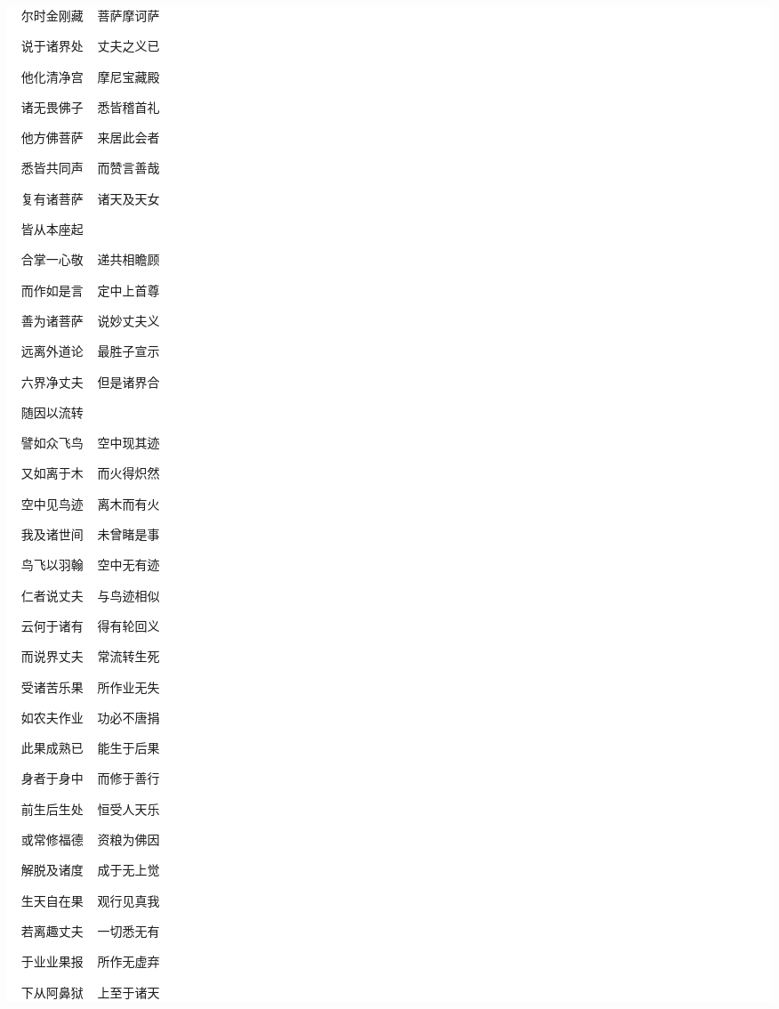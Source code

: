 &nbsp;&nbsp;&nbsp;&nbsp;尔时金刚藏&nbsp;&nbsp;&nbsp;&nbsp;菩萨摩诃萨

&nbsp;&nbsp;&nbsp;&nbsp;说于诸界处&nbsp;&nbsp;&nbsp;&nbsp;丈夫之义已

&nbsp;&nbsp;&nbsp;&nbsp;他化清净宫&nbsp;&nbsp;&nbsp;&nbsp;摩尼宝藏殿

&nbsp;&nbsp;&nbsp;&nbsp;诸无畏佛子&nbsp;&nbsp;&nbsp;&nbsp;悉皆稽首礼

&nbsp;&nbsp;&nbsp;&nbsp;他方佛菩萨&nbsp;&nbsp;&nbsp;&nbsp;来居此会者

&nbsp;&nbsp;&nbsp;&nbsp;悉皆共同声&nbsp;&nbsp;&nbsp;&nbsp;而赞言善哉

&nbsp;&nbsp;&nbsp;&nbsp;复有诸菩萨&nbsp;&nbsp;&nbsp;&nbsp;诸天及天女

&nbsp;&nbsp;&nbsp;&nbsp;皆从本座起

&nbsp;&nbsp;&nbsp;&nbsp;合掌一心敬&nbsp;&nbsp;&nbsp;&nbsp;递共相瞻顾

&nbsp;&nbsp;&nbsp;&nbsp;而作如是言&nbsp;&nbsp;&nbsp;&nbsp;定中上首尊

&nbsp;&nbsp;&nbsp;&nbsp;善为诸菩萨&nbsp;&nbsp;&nbsp;&nbsp;说妙丈夫义

&nbsp;&nbsp;&nbsp;&nbsp;远离外道论&nbsp;&nbsp;&nbsp;&nbsp;最胜子宣示

&nbsp;&nbsp;&nbsp;&nbsp;六界净丈夫&nbsp;&nbsp;&nbsp;&nbsp;但是诸界合

&nbsp;&nbsp;&nbsp;&nbsp;随因以流转

&nbsp;&nbsp;&nbsp;&nbsp;譬如众飞鸟&nbsp;&nbsp;&nbsp;&nbsp;空中现其迹

&nbsp;&nbsp;&nbsp;&nbsp;又如离于木&nbsp;&nbsp;&nbsp;&nbsp;而火得炽然

&nbsp;&nbsp;&nbsp;&nbsp;空中见鸟迹&nbsp;&nbsp;&nbsp;&nbsp;离木而有火

&nbsp;&nbsp;&nbsp;&nbsp;我及诸世间&nbsp;&nbsp;&nbsp;&nbsp;未曾睹是事

&nbsp;&nbsp;&nbsp;&nbsp;鸟飞以羽翰&nbsp;&nbsp;&nbsp;&nbsp;空中无有迹

&nbsp;&nbsp;&nbsp;&nbsp;仁者说丈夫&nbsp;&nbsp;&nbsp;&nbsp;与鸟迹相似

&nbsp;&nbsp;&nbsp;&nbsp;云何于诸有&nbsp;&nbsp;&nbsp;&nbsp;得有轮回义

&nbsp;&nbsp;&nbsp;&nbsp;而说界丈夫&nbsp;&nbsp;&nbsp;&nbsp;常流转生死

&nbsp;&nbsp;&nbsp;&nbsp;受诸苦乐果&nbsp;&nbsp;&nbsp;&nbsp;所作业无失

&nbsp;&nbsp;&nbsp;&nbsp;如农夫作业&nbsp;&nbsp;&nbsp;&nbsp;功必不唐捐

&nbsp;&nbsp;&nbsp;&nbsp;此果成熟已&nbsp;&nbsp;&nbsp;&nbsp;能生于后果

&nbsp;&nbsp;&nbsp;&nbsp;身者于身中&nbsp;&nbsp;&nbsp;&nbsp;而修于善行

&nbsp;&nbsp;&nbsp;&nbsp;前生后生处&nbsp;&nbsp;&nbsp;&nbsp;恒受人天乐

&nbsp;&nbsp;&nbsp;&nbsp;或常修福德&nbsp;&nbsp;&nbsp;&nbsp;资粮为佛因

&nbsp;&nbsp;&nbsp;&nbsp;解脱及诸度&nbsp;&nbsp;&nbsp;&nbsp;成于无上觉

&nbsp;&nbsp;&nbsp;&nbsp;生天自在果&nbsp;&nbsp;&nbsp;&nbsp;观行见真我

&nbsp;&nbsp;&nbsp;&nbsp;若离趣丈夫&nbsp;&nbsp;&nbsp;&nbsp;一切悉无有

&nbsp;&nbsp;&nbsp;&nbsp;于业业果报&nbsp;&nbsp;&nbsp;&nbsp;所作无虚弃

&nbsp;&nbsp;&nbsp;&nbsp;下从阿鼻狱&nbsp;&nbsp;&nbsp;&nbsp;上至于诸天
